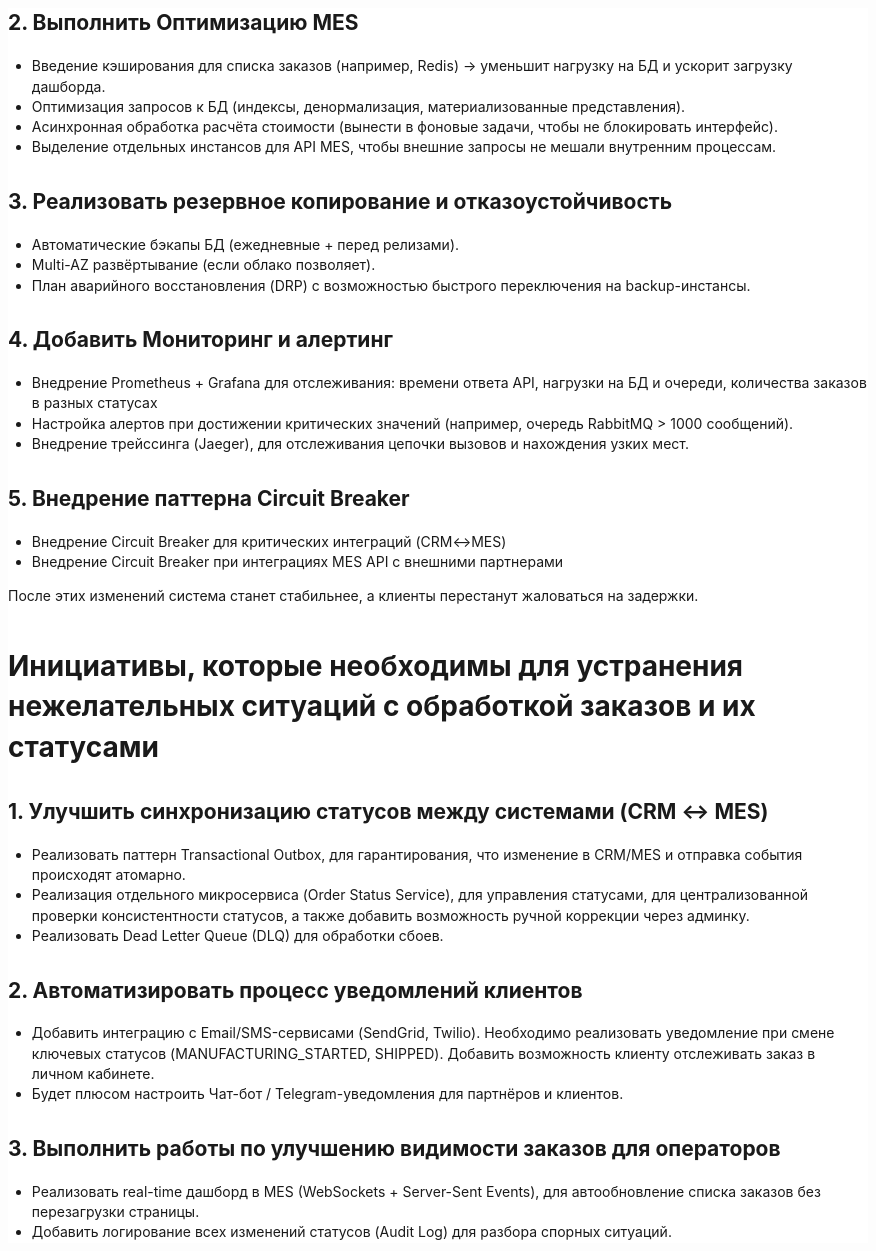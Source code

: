 ## 2. Выполнить Оптимизацию MES
- Введение кэширования для списка заказов (например, Redis) → уменьшит нагрузку на БД и ускорит загрузку дашборда.
- Оптимизация запросов к БД (индексы, денормализация, материализованные представления).
- Асинхронная обработка расчёта стоимости (вынести в фоновые задачи, чтобы не блокировать интерфейс).
- Выделение отдельных инстансов для API MES, чтобы внешние запросы не мешали внутренним процессам.

## 3. Реализовать резервное копирование и отказоустойчивость
- Автоматические бэкапы БД (ежедневные + перед релизами).
- Multi-AZ развёртывание (если облако позволяет).
- План аварийного восстановления (DRP) с возможностью быстрого переключения на backup-инстансы.

## 4. Добавить Мониторинг и алертинг
- Внедрение Prometheus + Grafana для отслеживания: времени ответа API, нагрузки на БД и очереди, количества заказов в разных статусах
- Настройка алертов при достижении критических значений (например, очередь RabbitMQ > 1000 сообщений).
- Внедрение трейссинга (Jaeger), для отслеживания цепочки вызовов и нахождения узких мест.

## 5. Внедрение паттерна Circuit Breaker
- Внедрение Circuit Breaker для критических интеграций (CRM↔MES)
- Внедрение Circuit Breaker при интеграциях MES API с внешними партнерами

После этих изменений система станет стабильнее, а клиенты перестанут жаловаться на задержки.

# Инициативы, которые необходимы для устранения нежелательных ситуаций с обработкой заказов и их статусами

## 1. Улучшить синхронизацию статусов между системами (CRM ↔ MES)
- Реализовать паттерн Transactional Outbox, для гарантирования, что изменение в CRM/MES и отправка события происходят атомарно.
- Реализация отдельного микросервиса (Order Status Service), для управления статусами, для централизованной проверки консистентности статусов,
  а также добавить возможность ручной коррекции через админку.
- Реализовать Dead Letter Queue (DLQ) для обработки сбоев.

## 2. Автоматизировать процесс уведомлений клиентов
- Добавить интеграцию с  Email/SMS-сервисами (SendGrid, Twilio). Необходимо реализовать уведомление при смене ключевых статусов (MANUFACTURING_STARTED, SHIPPED).
  Добавить возможность клиенту отслеживать заказ в личном кабинете.
- Будет плюсом настроить Чат-бот / Telegram-уведомления для партнёров и клиентов.

## 3. Выполнить работы по улучшению видимости заказов для операторов
- Реализовать real-time дашборд в MES (WebSockets + Server-Sent Events), для автообновление списка заказов без перезагрузки страницы.
- Добавить логирование всех изменений статусов (Audit Log) для разбора спорных ситуаций.
